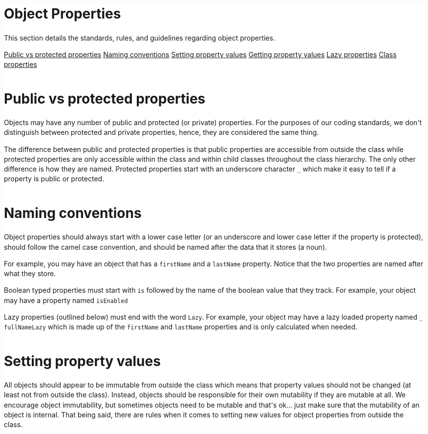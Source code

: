 # Object Properties

This section details the standards, rules, and guidelines regarding object properties.

[Public vs protected properties](#public-vs-protected-properties)
[Naming conventions](#naming-conventions)
[Setting property values](#setting-property-values)
[Getting property values](#getting-property-values)
[Lazy properties](#lazy-properties)
[Class properties](#class-properties)

# Public vs protected properties

Objects may have any number of public and protected (or private) properties. For the purposes of our coding standards,
we don't distinguish between protected and private properties, hence, they are considered the same thing.

The difference between public and protected properties is that public properties are accessible from outside the class
while protected properties are only accessible within the class and within child classes throughout the class hierarchy.
The only other difference is how they are named. Protected properties start with an underscore character `_` which make
it easy to tell if a property is public or protected.

# Naming conventions

Object properties should always start with a lower case letter (or an underscore and lower case letter if the property
is protected), should follow the camel case convention, and should be named after the data that it stores (a noun).

For example, you may have an object that has a `firstName` and a  `lastName` property. Notice that the two properties
are named after what they store.

Boolean typed properties must start with `is` followed by the name of the boolean value that they track. For example,
your object may have a property named `isEnabled`

Lazy properties (outlined below) must end with the word `Lazy`. For example, your object may have a lazy loaded property
named `_fullNameLazy` which is made up of the `firstName` and `lastName` properties and is only calculated when needed.

# Setting property values

All objects should appear to be immutable from outside the class which means that property values should not be changed
(at least not from outside the class). Instead, objects should be responsible for their own mutability if they are
mutable at all. We encourage object immutability, but sometimes objects need to be mutable and that's ok... just make
sure that the mutability of an object is internal. That being said, there are rules when it comes to setting new values
for object properties from outside the class.
